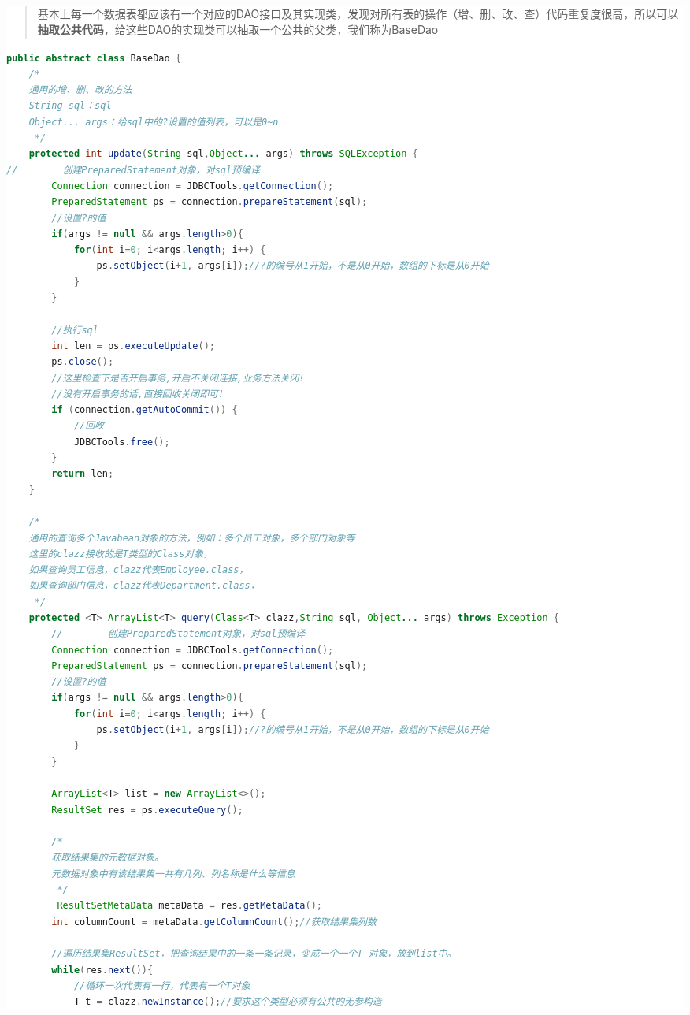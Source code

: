   > 基本上每一个数据表都应该有一个对应的DAO接口及其实现类，发现对所有表的操作（增、删、改、查）代码重复度很高，所以可以**抽取公共代码**，给这些DAO的实现类可以抽取一个公共的父类，我们称为BaseDao

```Java
public abstract class BaseDao {
    /*
    通用的增、删、改的方法
    String sql：sql
    Object... args：给sql中的?设置的值列表，可以是0~n
     */
    protected int update(String sql,Object... args) throws SQLException {
//        创建PreparedStatement对象，对sql预编译
        Connection connection = JDBCTools.getConnection();
        PreparedStatement ps = connection.prepareStatement(sql);
        //设置?的值
        if(args != null && args.length>0){
            for(int i=0; i<args.length; i++) {
                ps.setObject(i+1, args[i]);//?的编号从1开始，不是从0开始，数组的下标是从0开始
            }
        }

        //执行sql
        int len = ps.executeUpdate();
        ps.close();
        //这里检查下是否开启事务,开启不关闭连接,业务方法关闭!
        //没有开启事务的话,直接回收关闭即可!
        if (connection.getAutoCommit()) {
            //回收
            JDBCTools.free();
        }
        return len;
    }

    /*
    通用的查询多个Javabean对象的方法，例如：多个员工对象，多个部门对象等
    这里的clazz接收的是T类型的Class对象，
    如果查询员工信息，clazz代表Employee.class，
    如果查询部门信息，clazz代表Department.class，
     */
    protected <T> ArrayList<T> query(Class<T> clazz,String sql, Object... args) throws Exception {
        //        创建PreparedStatement对象，对sql预编译
        Connection connection = JDBCTools.getConnection();
        PreparedStatement ps = connection.prepareStatement(sql);
        //设置?的值
        if(args != null && args.length>0){
            for(int i=0; i<args.length; i++) {
                ps.setObject(i+1, args[i]);//?的编号从1开始，不是从0开始，数组的下标是从0开始
            }
        }

        ArrayList<T> list = new ArrayList<>();
        ResultSet res = ps.executeQuery();

        /*
        获取结果集的元数据对象。
        元数据对象中有该结果集一共有几列、列名称是什么等信息
         */
         ResultSetMetaData metaData = res.getMetaData();
        int columnCount = metaData.getColumnCount();//获取结果集列数

        //遍历结果集ResultSet，把查询结果中的一条一条记录，变成一个一个T 对象，放到list中。
        while(res.next()){
            //循环一次代表有一行，代表有一个T对象
            T t = clazz.newInstance();//要求这个类型必须有公共的无参构造
```